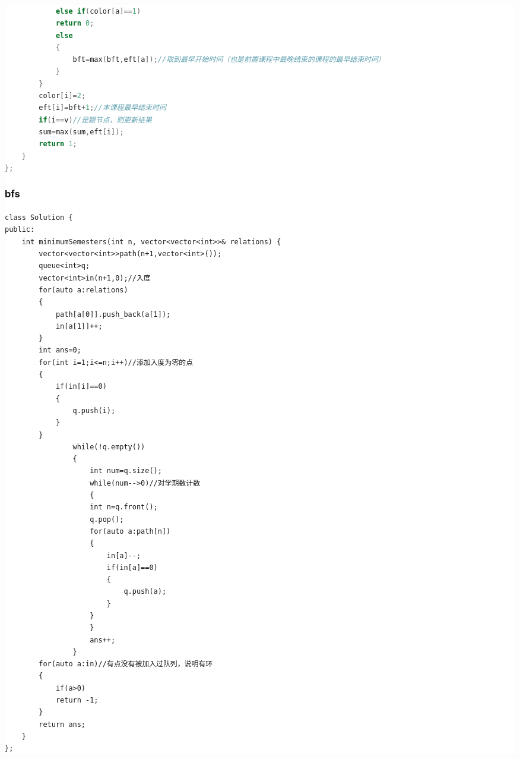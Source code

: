 ```cpp
            else if(color[a]==1)
            return 0;
            else
            {
                bft=max(bft,eft[a]);//取到最早开始时间（也是前置课程中最晚结束的课程的最早结束时间）
            }
        }
        color[i]=2;
        eft[i]=bft+1;//本课程最早结束时间
        if(i==v)//是跟节点，则更新结果
        sum=max(sum,eft[i]);
        return 1;
    }
};
```
### bfs
```
class Solution {
public:
    int minimumSemesters(int n, vector<vector<int>>& relations) {
        vector<vector<int>>path(n+1,vector<int>());
        queue<int>q;
        vector<int>in(n+1,0);//入度
        for(auto a:relations)
        {
            path[a[0]].push_back(a[1]);
            in[a[1]]++;
        }
        int ans=0;
        for(int i=1;i<=n;i++)//添加入度为零的点
        {
            if(in[i]==0)
            {
                q.push(i);
            }
        }
                while(!q.empty())
                {
                    int num=q.size();
                    while(num-->0)//对学期数计数
                    {
                    int n=q.front();
                    q.pop();
                    for(auto a:path[n])
                    {
                        in[a]--;
                        if(in[a]==0)
                        {
                            q.push(a);
                        }
                    }
                    }
                    ans++;
                }
        for(auto a:in)//有点没有被加入过队列，说明有环
        {
            if(a>0)
            return -1;
        }
        return ans;
    }
};
```